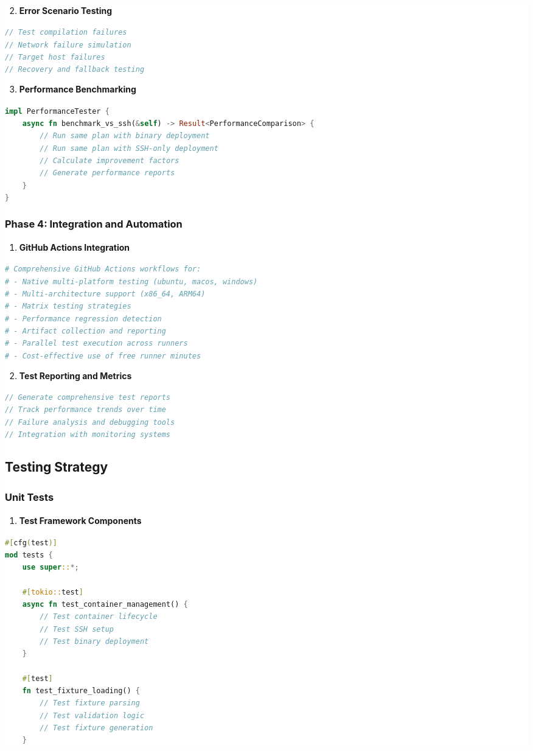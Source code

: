 2. **Error Scenario Testing**
```rust
// Test compilation failures
// Network failure simulation
// Target host failures
// Recovery and fallback testing
```

3. **Performance Benchmarking**
```rust
impl PerformanceTester {
    async fn benchmark_vs_ssh(&self) -> Result<PerformanceComparison> {
        // Run same plan with binary deployment
        // Run same plan with SSH-only deployment
        // Calculate improvement factors
        // Generate performance reports
    }
}
```

### Phase 4: Integration and Automation

1. **GitHub Actions Integration**
```yaml
# Comprehensive GitHub Actions workflows for:
# - Native multi-platform testing (ubuntu, macos, windows)
# - Multi-architecture support (x86_64, ARM64)
# - Matrix testing strategies
# - Performance regression detection
# - Artifact collection and reporting
# - Parallel test execution across runners
# - Cost-effective use of free runner minutes
```

2. **Test Reporting and Metrics**
```rust
// Generate comprehensive test reports
// Track performance trends over time
// Failure analysis and debugging tools
// Integration with monitoring systems
```

## Testing Strategy

### Unit Tests

1. **Test Framework Components**
```rust
#[cfg(test)]
mod tests {
    use super::*;

    #[tokio::test]
    async fn test_container_management() {
        // Test container lifecycle
        // Test SSH setup
        // Test binary deployment
    }

    #[test]
    fn test_fixture_loading() {
        // Test fixture parsing
        // Test validation logic
        // Test fixture generation
    }

```